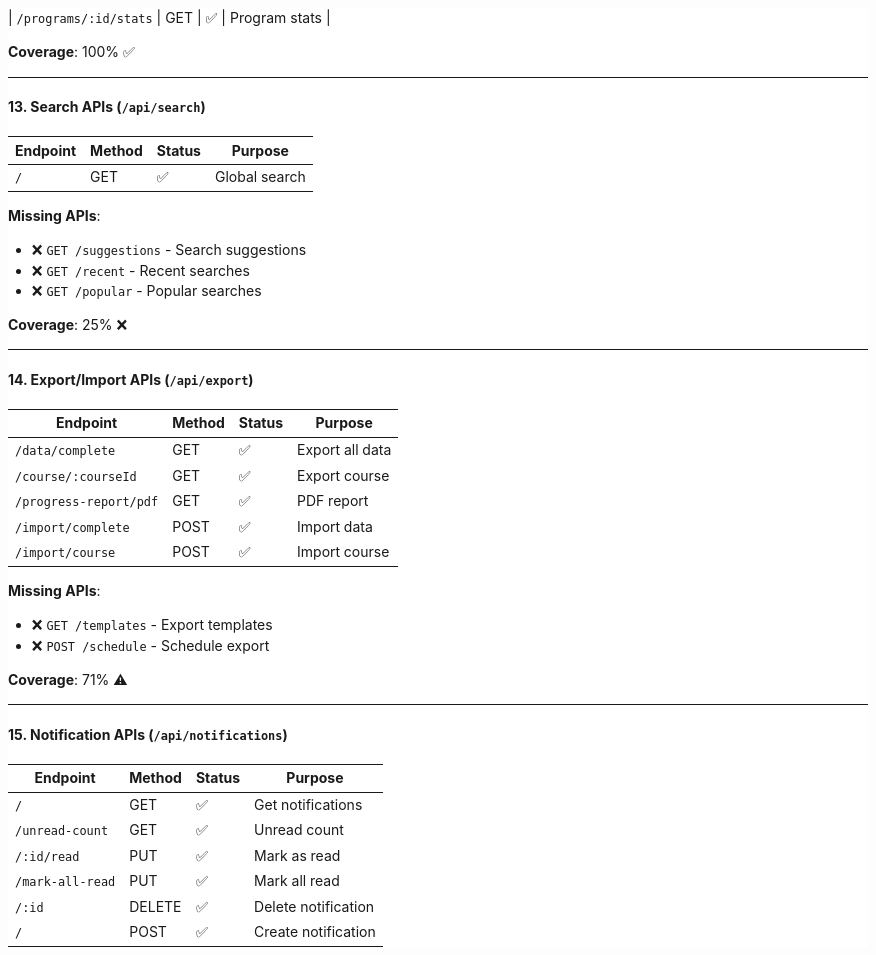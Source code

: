 | `/programs/:id/stats` | GET | ✅ | Program stats |

**Coverage**: 100% ✅

---

#### 13. **Search APIs** (`/api/search`)
| Endpoint | Method | Status | Purpose |
|----------|--------|--------|---------|
| `/` | GET | ✅ | Global search |

**Missing APIs**:
- ❌ `GET /suggestions` - Search suggestions
- ❌ `GET /recent` - Recent searches
- ❌ `GET /popular` - Popular searches

**Coverage**: 25% ❌

---

#### 14. **Export/Import APIs** (`/api/export`)
| Endpoint | Method | Status | Purpose |
|----------|--------|--------|---------|
| `/data/complete` | GET | ✅ | Export all data |
| `/course/:courseId` | GET | ✅ | Export course |
| `/progress-report/pdf` | GET | ✅ | PDF report |
| `/import/complete` | POST | ✅ | Import data |
| `/import/course` | POST | ✅ | Import course |

**Missing APIs**:
- ❌ `GET /templates` - Export templates
- ❌ `POST /schedule` - Schedule export

**Coverage**: 71% ⚠️

---

#### 15. **Notification APIs** (`/api/notifications`)
| Endpoint | Method | Status | Purpose |
|----------|--------|--------|---------|
| `/` | GET | ✅ | Get notifications |
| `/unread-count` | GET | ✅ | Unread count |
| `/:id/read` | PUT | ✅ | Mark as read |
| `/mark-all-read` | PUT | ✅ | Mark all read |
| `/:id` | DELETE | ✅ | Delete notification |
| `/` | POST | ✅ | Create notification |
